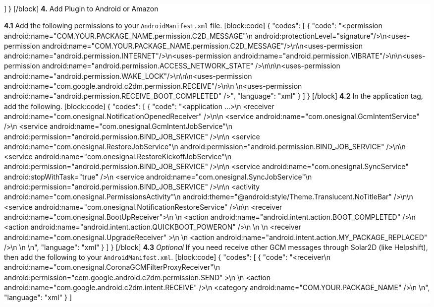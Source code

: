   ]
}
[/block]
**4.** Add Plugin to Android or Amazon

**4.1** Add the following permissions to your `AndroidManifest.xml` file.
[block:code]
{
  "codes": [
    {
      "code": "<permission android:name=\"COM.YOUR.PACKAGE_NAME.permission.C2D_MESSAGE\"\n            android:protectionLevel=\"signature\"/>\n<uses-permission android:name=\"COM.YOUR.PACKAGE_NAME.permission.C2D_MESSAGE\"/>\n\n<uses-permission android:name=\"android.permission.INTERNET\"/>\n<uses-permission android:name=\"android.permission.VIBRATE\"/>\n\n<uses-permission android:name=\"android.permission.ACCESS_NETWORK_STATE\" />\n\n<!-- Keeps the processor from sleeping when a message is received. -->\n<uses-permission android:name=\"android.permission.WAKE_LOCK\"/>\n\n<!-- This app has permission to register and receive data message. -->\n<uses-permission android:name=\"com.google.android.c2dm.permission.RECEIVE\"/>\n\n <!-- Use to restore notifications the user hasn't interacted with.\n         They could be missed notifications if the user reboots their device if this isn't in place.\n    -->\n<uses-permission android:name=\"android.permission.RECEIVE_BOOT_COMPLETED\" />",
      "language": "xml"
    }
  ]
}
[/block]
**4.2**  In the application tag, add the following.
[block:code]
{
  "codes": [
    {
      "code": "<application ...>\n  <receiver android:name=\"com.onesignal.NotificationOpenedReceiver\" />\n\n  <service android:name=\"com.onesignal.GcmIntentService\" />\n  <service android:name=\"com.onesignal.GcmIntentJobService\"\n           android:permission=\"android.permission.BIND_JOB_SERVICE\" />\n\n  <service android:name=\"com.onesignal.RestoreJobService\"\n           android:permission=\"android.permission.BIND_JOB_SERVICE\" />\n\n  <service android:name=\"com.onesignal.RestoreKickoffJobService\"\n           android:permission=\"android.permission.BIND_JOB_SERVICE\" />\n\n  <service android:name=\"com.onesignal.SyncService\" android:stopWithTask=\"true\" />\n  <service android:name=\"com.onesignal.SyncJobService\"\n           android:permission=\"android.permission.BIND_JOB_SERVICE\" />\n\n  <activity android:name=\"com.onesignal.PermissionsActivity\"\n            android:theme=\"@android:style/Theme.Translucent.NoTitleBar\" />\n\n  <service android:name=\"com.onesignal.NotificationRestoreService\" />\n\n  <receiver android:name=\"com.onesignal.BootUpReceiver\">\n    <intent-filter>\n      <action android:name=\"android.intent.action.BOOT_COMPLETED\" />\n      <action android:name=\"android.intent.action.QUICKBOOT_POWERON\" />\n    </intent-filter>\n  </receiver>\n  <receiver android:name=\"com.onesignal.UpgradeReceiver\" >\n    <intent-filter>\n      <action android:name=\"android.intent.action.MY_PACKAGE_REPLACED\" />\n    </intent-filter>\n  </receiver>\n</application>",
      "language": "xml"
    }
  ]
}
[/block]
**4.3** *Optional* If you need receive other GCM messages through Solar2D (like Helpshift), then add the following to your `AndroidManifest.xml`.
[block:code]
{
  "codes": [
    {
      "code": "<receiver\n  android:name=\"com.onesignal.CoronaGCMFilterProxyReceiver\"\n  android:permission=\"com.google.android.c2dm.permission.SEND\" >\n    <intent-filter>\n        <action android:name=\"com.google.android.c2dm.intent.RECEIVE\" />\n        <category android:name=\"COM.YOUR.PACKAGE_NAME\" />\n    </intent-filter>\n</receiver>",
      "language": "xml"
    }
  ]
